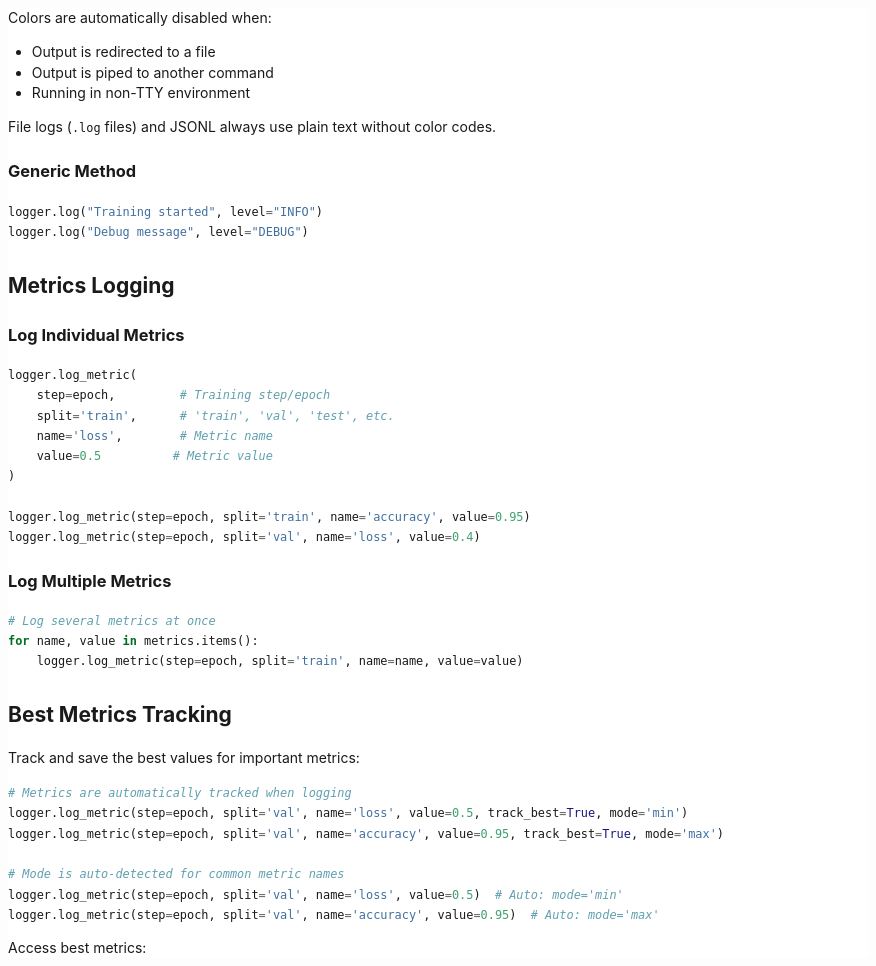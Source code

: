 Colors are automatically disabled when:
- Output is redirected to a file
- Output is piped to another command
- Running in non-TTY environment

File logs (`.log` files) and JSONL always use plain text without color codes.

### Generic Method

```python
logger.log("Training started", level="INFO")
logger.log("Debug message", level="DEBUG")
```

## Metrics Logging

### Log Individual Metrics

```python
logger.log_metric(
    step=epoch,         # Training step/epoch
    split='train',      # 'train', 'val', 'test', etc.
    name='loss',        # Metric name
    value=0.5          # Metric value
)

logger.log_metric(step=epoch, split='train', name='accuracy', value=0.95)
logger.log_metric(step=epoch, split='val', name='loss', value=0.4)
```

### Log Multiple Metrics

```python
# Log several metrics at once
for name, value in metrics.items():
    logger.log_metric(step=epoch, split='train', name=name, value=value)
```

## Best Metrics Tracking

Track and save the best values for important metrics:

```python
# Metrics are automatically tracked when logging
logger.log_metric(step=epoch, split='val', name='loss', value=0.5, track_best=True, mode='min')
logger.log_metric(step=epoch, split='val', name='accuracy', value=0.95, track_best=True, mode='max')

# Mode is auto-detected for common metric names
logger.log_metric(step=epoch, split='val', name='loss', value=0.5)  # Auto: mode='min'
logger.log_metric(step=epoch, split='val', name='accuracy', value=0.95)  # Auto: mode='max'
```

Access best metrics:
